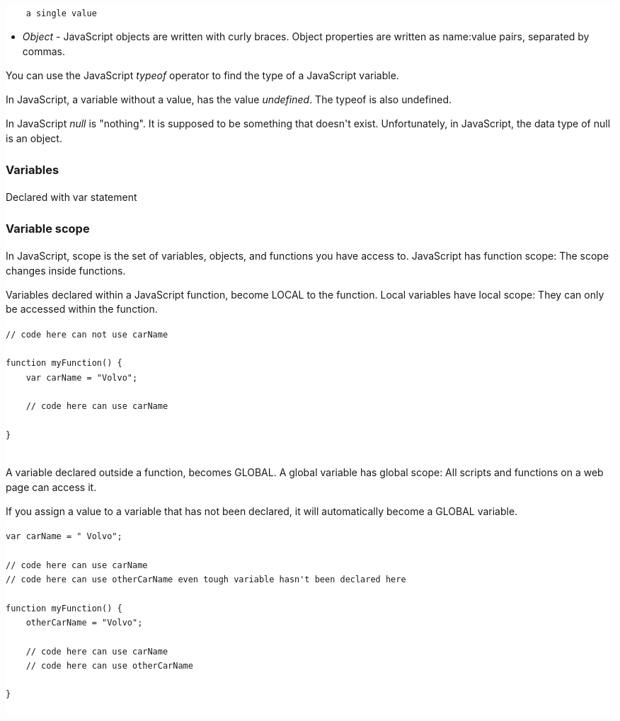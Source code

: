         a single value
  - *Object* - JavaScript objects are written with curly braces. Object
    properties are written as name:value pairs, separated by commas.

You can use the JavaScript *typeof* operator to find the type of a
JavaScript variable.

In JavaScript, a variable without a value, has the value *undefined*.
The typeof is also undefined.

In JavaScript *null* is "nothing". It is supposed to be something that
doesn't exist. Unfortunately, in JavaScript, the data type of null is an
object.

### Variables

Declared with var statement

### Variable scope

In JavaScript, scope is the set of variables, objects, and functions you
have access to. JavaScript has function scope: The scope changes inside
functions.

Variables declared within a JavaScript function, become LOCAL to the
function. Local variables have local scope: They can only be accessed
within the function.

``` 
// code here can not use carName

function myFunction() {
    var carName = "Volvo";

    // code here can use carName

} 
                        
```

A variable declared outside a function, becomes GLOBAL. A global
variable has global scope: All scripts and functions on a web page can
access it.

If you assign a value to a variable that has not been declared, it will
automatically become a GLOBAL variable.

``` 
var carName = " Volvo";

// code here can use carName
// code here can use otherCarName even tough variable hasn't been declared here

function myFunction() {
    otherCarName = "Volvo";

    // code here can use carName
    // code here can use otherCarName

}
                        
```
